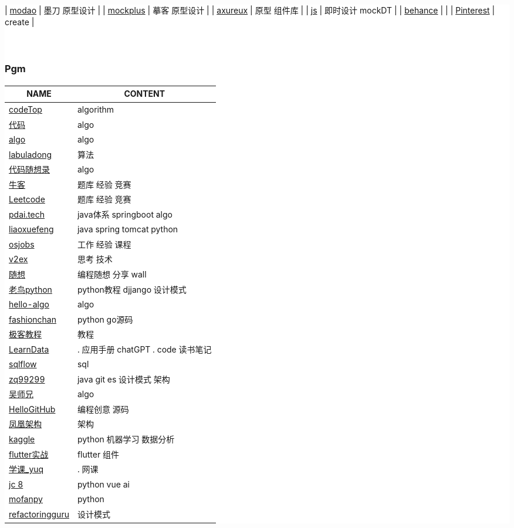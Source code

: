 | [modao](https://modao.cc/)                                   | 墨刀 原型设计              |
| [mockplus](https://www.mockplus.cn/rp)                       | 摹客  原型设计             |
| [axureux](https://www.axureux.com/home/default.html)         | 原型  组件库               |
| [js](https://js.design/?source=tt&plan=lwj)                  | 即时设计  mockDT           |
| [behance](https://www.behance.net/galleries)                 |                            |
| [Pinterest](https://www.pinterest.com/)                      | create                     |

　

### Pgm

| NAME                                                                                                                                                                                                                 | CONTENT                                    |
| -------------------------------------------------------------------------------------------------------------------------------------------------------------------------------------------------------------------- | ------------------------------------------ |
| [codeTop](https://codetop.cc/home)| algorithm                                  |
| [代码](https://programmercarl.com/)| algo                                       |
| [algo](https://algo.itcharge.cn/)| algo                                       |
| [labuladong](https://labuladong.gitee.io/algo/)| 算法                                       |
| [代码随想录](https://programmercarl.com/)| algo                                       |
| [牛客](https://www.nowcoder.com/)| 题库  经验   竞赛                          |
| [Leetcode](https://leetcode.cn/)| 题库  经验   竞赛                          |
| [pdai.tech](https://pdai.tech/md/spring/spring-x-framework-aop.html)| java体系  springboot   algo                |
| [liaoxuefeng](https://www.liaoxuefeng.com/)| java  spring tomcat python                 |
| [osjobs](https://osjobs.net/)| 工作  经验  课程                           |
| [v2ex](https://www.v2ex.com/)| 思考 技术                                  |
| [随想](https://program-think.blogspot.com/)| 编程随想  分享  wall                       |
| [老鸟python](https://www.birdpython.com/record/14/)| python教程  djjango  设计模式              |
| [hello-algo](https://www.hello-algo.com/)| algo                                       |
| [fashionchan](https://fasionchan.com/)| python   go源码                            |
| [极客教程](https://geek-docs.com/)| 教程                                       |
| [LearnData](https://newzone.top/apps/ChatGPT.html)| . 应用手册   chatGPT     . code   读书笔记 |
| [sqlflow](https://sqlflow.gudusoft.com/#/)| sql                                        |
| [zq99299](https://zq99299.github.io/note-book/elasticsearch-core/)| java   git es  设计模式   架构             |
| [吴师兄](https://www.algomooc.com/)| algo                                       |
| [HelloGitHub](https://hellogithub.com/)| 编程创意  源码                             |
| [凤凰架构](http://icyfenix.cn/)| 架构                                       |
| [kaggle](https://www.kaggle.com/)| python  机器学习   数据分析                |
| [flutter实战](https://book.flutterchina.club/#第二版变化)| flutter 组件                               |
| [学课_yuq](https://leaaiv.cn/project-1/doc-73/)| . 网课                                     |
| [jc   8  ](https://www.jc2182.com/vuejs/vuejs-jiaocheng.html)| python vue ai                              |
| [mofanpy](https://mofanpy.com/learning-steps/)| python                                     |
| [refactoringguru](https://refactoringguru.cn/design-patterns)| 设计模式                                   |